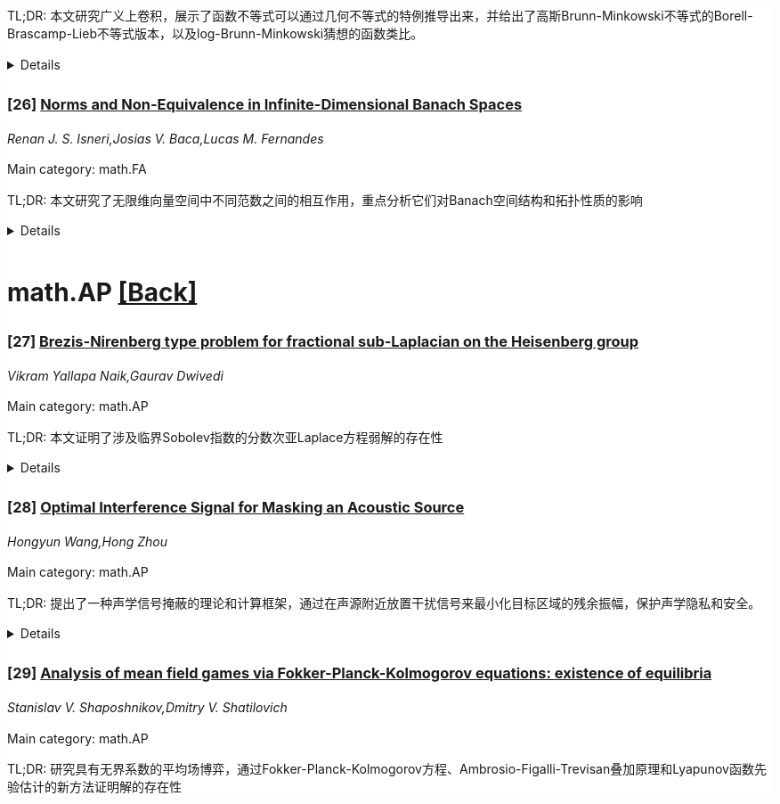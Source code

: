 TL;DR: 本文研究广义上卷积，展示了函数不等式可以通过几何不等式的特例推导出来，并给出了高斯Brunn-Minkowski不等式的Borell-Brascamp-Lieb不等式版本，以及log-Brunn-Minkowski猜想的函数类比。


<details><summary>Details</summary></details>


### [26] [Norms and Non-Equivalence in Infinite-Dimensional Banach Spaces](https://arxiv.org/abs/2508.15686)
*Renan J. S. Isneri,Josias V. Baca,Lucas M. Fernandes*

Main category: math.FA

TL;DR: 本文研究了无限维向量空间中不同范数之间的相互作用，重点分析它们对Banach空间结构和拓扑性质的影响


<details><summary>Details</summary></details>


<div id='math.AP'></div>

# math.AP [[Back]](#toc)

### [27] [Brezis-Nirenberg type problem for fractional sub-Laplacian on the Heisenberg group](https://arxiv.org/abs/2508.14990)
*Vikram Yallapa Naik,Gaurav Dwivedi*

Main category: math.AP

TL;DR: 本文证明了涉及临界Sobolev指数的分数次亚Laplace方程弱解的存在性


<details><summary>Details</summary></details>


### [28] [Optimal Interference Signal for Masking an Acoustic Source](https://arxiv.org/abs/2508.15023)
*Hongyun Wang,Hong Zhou*

Main category: math.AP

TL;DR: 提出了一种声学信号掩蔽的理论和计算框架，通过在声源附近放置干扰信号来最小化目标区域的残余振幅，保护声学隐私和安全。


<details><summary>Details</summary></details>


### [29] [Analysis of mean field games via Fokker-Planck-Kolmogorov equations: existence of equilibria](https://arxiv.org/abs/2508.15029)
*Stanislav V. Shaposhnikov,Dmitry V. Shatilovich*

Main category: math.AP

TL;DR: 研究具有无界系数的平均场博弈，通过Fokker-Planck-Kolmogorov方程、Ambrosio-Figalli-Trevisan叠加原理和Lyapunov函数先验估计的新方法证明解的存在性

